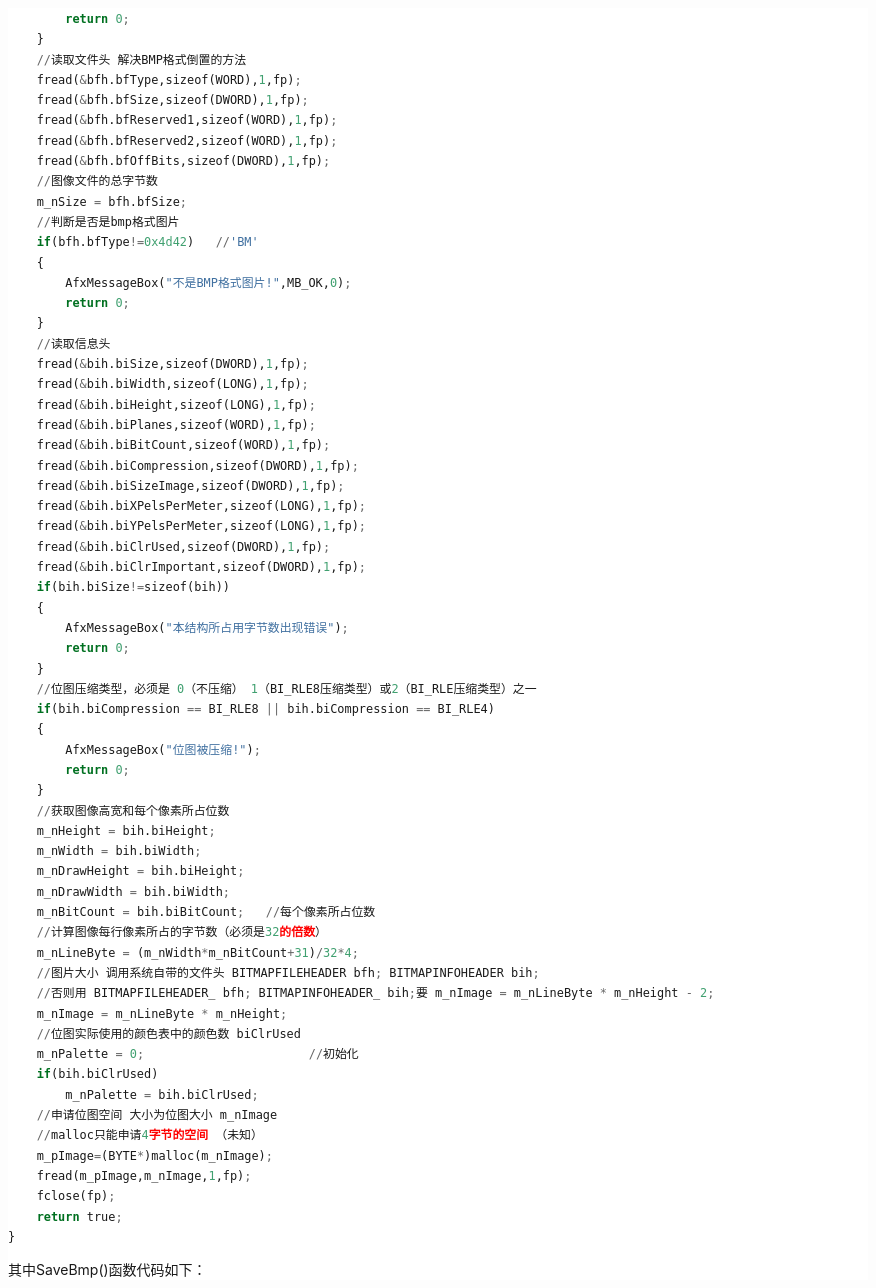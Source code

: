 ```python
		return 0; 
	}
	//读取文件头 解决BMP格式倒置的方法
	fread(&bfh.bfType,sizeof(WORD),1,fp);
	fread(&bfh.bfSize,sizeof(DWORD),1,fp);
	fread(&bfh.bfReserved1,sizeof(WORD),1,fp);
	fread(&bfh.bfReserved2,sizeof(WORD),1,fp);
	fread(&bfh.bfOffBits,sizeof(DWORD),1,fp);
	//图像文件的总字节数
	m_nSize = bfh.bfSize;
	//判断是否是bmp格式图片
	if(bfh.bfType!=0x4d42)   //'BM'
	{
		AfxMessageBox("不是BMP格式图片!",MB_OK,0);
		return 0;
	}
	//读取信息头
	fread(&bih.biSize,sizeof(DWORD),1,fp);
	fread(&bih.biWidth,sizeof(LONG),1,fp);
	fread(&bih.biHeight,sizeof(LONG),1,fp);
	fread(&bih.biPlanes,sizeof(WORD),1,fp);
	fread(&bih.biBitCount,sizeof(WORD),1,fp);
	fread(&bih.biCompression,sizeof(DWORD),1,fp);
	fread(&bih.biSizeImage,sizeof(DWORD),1,fp);
	fread(&bih.biXPelsPerMeter,sizeof(LONG),1,fp);
	fread(&bih.biYPelsPerMeter,sizeof(LONG),1,fp);
	fread(&bih.biClrUsed,sizeof(DWORD),1,fp);
	fread(&bih.biClrImportant,sizeof(DWORD),1,fp);
	if(bih.biSize!=sizeof(bih))
	{
		AfxMessageBox("本结构所占用字节数出现错误");
		return 0;
	}
	//位图压缩类型，必须是 0（不压缩） 1（BI_RLE8压缩类型）或2（BI_RLE压缩类型）之一
	if(bih.biCompression == BI_RLE8 || bih.biCompression == BI_RLE4)
	{
		AfxMessageBox("位图被压缩!");
		return 0;
	}
	//获取图像高宽和每个像素所占位数
	m_nHeight = bih.biHeight;
	m_nWidth = bih.biWidth;
	m_nDrawHeight = bih.biHeight;
	m_nDrawWidth = bih.biWidth;
	m_nBitCount = bih.biBitCount;   //每个像素所占位数
	//计算图像每行像素所占的字节数（必须是32的倍数）
	m_nLineByte = (m_nWidth*m_nBitCount+31)/32*4;
	//图片大小 调用系统自带的文件头 BITMAPFILEHEADER bfh; BITMAPINFOHEADER bih; 
	//否则用 BITMAPFILEHEADER_ bfh; BITMAPINFOHEADER_ bih;要 m_nImage = m_nLineByte * m_nHeight - 2;
	m_nImage = m_nLineByte * m_nHeight;
	//位图实际使用的颜色表中的颜色数 biClrUsed
	m_nPalette = 0;                       //初始化
	if(bih.biClrUsed)
		m_nPalette = bih.biClrUsed;
	//申请位图空间 大小为位图大小 m_nImage
	//malloc只能申请4字节的空间 （未知）
	m_pImage=(BYTE*)malloc(m_nImage);
	fread(m_pImage,m_nImage,1,fp);
	fclose(fp);
	return true;
}
```
其中SaveBmp()函数代码如下：